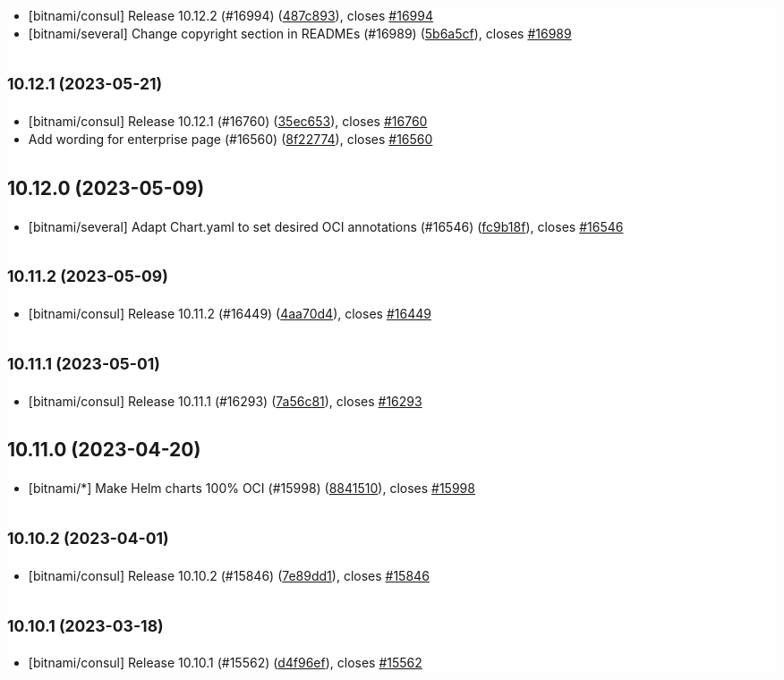 * [bitnami/consul] Release 10.12.2 (#16994) ([487c893](https://github.com/bitnami/charts/commit/487c893862a87992f2f75ff8192c84eb0cd17ad5)), closes [#16994](https://github.com/bitnami/charts/issues/16994)
* [bitnami/several] Change copyright section in READMEs (#16989) ([5b6a5cf](https://github.com/bitnami/charts/commit/5b6a5cfb7625a751848a2e5cd796bd7278f406ca)), closes [#16989](https://github.com/bitnami/charts/issues/16989)

## <small>10.12.1 (2023-05-21)</small>

* [bitnami/consul] Release 10.12.1 (#16760) ([35ec653](https://github.com/bitnami/charts/commit/35ec6533ecec0b44354bef90fd6e0063138c6082)), closes [#16760](https://github.com/bitnami/charts/issues/16760)
* Add wording for enterprise page (#16560) ([8f22774](https://github.com/bitnami/charts/commit/8f2277440b976d52785ba9149762ad8620a73d1f)), closes [#16560](https://github.com/bitnami/charts/issues/16560)

## 10.12.0 (2023-05-09)

* [bitnami/several] Adapt Chart.yaml to set desired OCI annotations (#16546) ([fc9b18f](https://github.com/bitnami/charts/commit/fc9b18f2e98805d4df629acbcde696f44f973344)), closes [#16546](https://github.com/bitnami/charts/issues/16546)

## <small>10.11.2 (2023-05-09)</small>

* [bitnami/consul] Release 10.11.2 (#16449) ([4aa70d4](https://github.com/bitnami/charts/commit/4aa70d495acf612418227e6c886692fda5edd03b)), closes [#16449](https://github.com/bitnami/charts/issues/16449)

## <small>10.11.1 (2023-05-01)</small>

* [bitnami/consul] Release 10.11.1 (#16293) ([7a56c81](https://github.com/bitnami/charts/commit/7a56c81c2f4db7317598c57079d50c3406a4cf85)), closes [#16293](https://github.com/bitnami/charts/issues/16293)

## 10.11.0 (2023-04-20)

* [bitnami/*] Make Helm charts 100% OCI (#15998) ([8841510](https://github.com/bitnami/charts/commit/884151035efcbf2e1b3206e7def85511073fb57d)), closes [#15998](https://github.com/bitnami/charts/issues/15998)

## <small>10.10.2 (2023-04-01)</small>

* [bitnami/consul] Release 10.10.2 (#15846) ([7e89dd1](https://github.com/bitnami/charts/commit/7e89dd16f39bf173731239014c10c351342db82d)), closes [#15846](https://github.com/bitnami/charts/issues/15846)

## <small>10.10.1 (2023-03-18)</small>

* [bitnami/consul] Release 10.10.1 (#15562) ([d4f96ef](https://github.com/bitnami/charts/commit/d4f96efaf9c33694ee43f57e36b863611571b25b)), closes [#15562](https://github.com/bitnami/charts/issues/15562)
